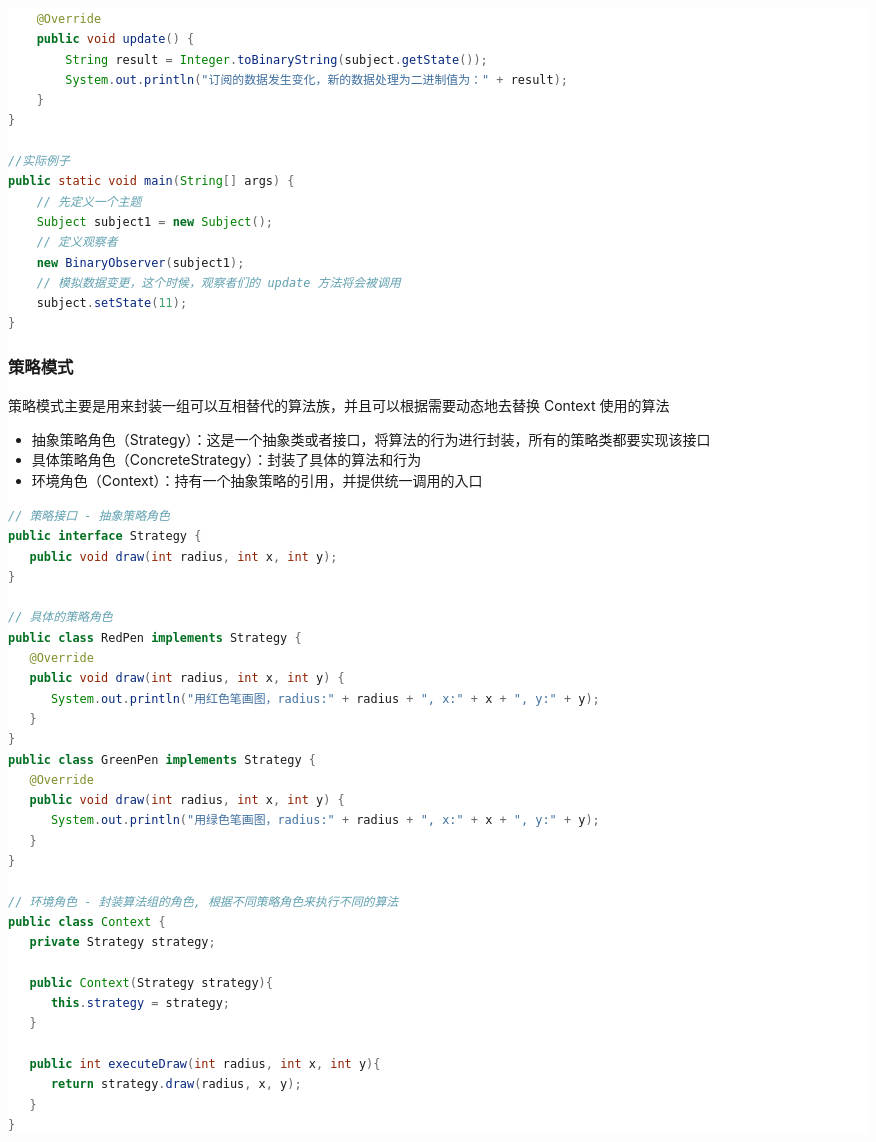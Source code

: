 ```java
    @Override
    public void update() {
        String result = Integer.toBinaryString(subject.getState());
        System.out.println("订阅的数据发生变化，新的数据处理为二进制值为：" + result);
    }
}

//实际例子
public static void main(String[] args) {
    // 先定义一个主题
    Subject subject1 = new Subject();
    // 定义观察者
    new BinaryObserver(subject1);
    // 模拟数据变更，这个时候，观察者们的 update 方法将会被调用
    subject.setState(11);
}
```



### 策略模式

​		策略模式主要是用来封装一组可以互相替代的算法族，并且可以根据需要动态地去替换 Context 使用的算法

- 抽象策略角色（Strategy）：这是一个抽象类或者接口，将算法的行为进行封装，所有的策略类都要实现该接口
- 具体策略角色（ConcreteStrategy）：封装了具体的算法和行为
- 环境角色（Context）：持有一个抽象策略的引用，并提供统一调用的入口

```java
// 策略接口 - 抽象策略角色
public interface Strategy {
   public void draw(int radius, int x, int y);
}

// 具体的策略角色
public class RedPen implements Strategy {
   @Override
   public void draw(int radius, int x, int y) {
      System.out.println("用红色笔画图，radius:" + radius + ", x:" + x + ", y:" + y);
   }
}
public class GreenPen implements Strategy {
   @Override
   public void draw(int radius, int x, int y) {
      System.out.println("用绿色笔画图，radius:" + radius + ", x:" + x + ", y:" + y);
   }
}

// 环境角色 - 封装算法组的角色, 根据不同策略角色来执行不同的算法
public class Context {
   private Strategy strategy;

   public Context(Strategy strategy){
      this.strategy = strategy;
   }

   public int executeDraw(int radius, int x, int y){
      return strategy.draw(radius, x, y);
   }
}
```
